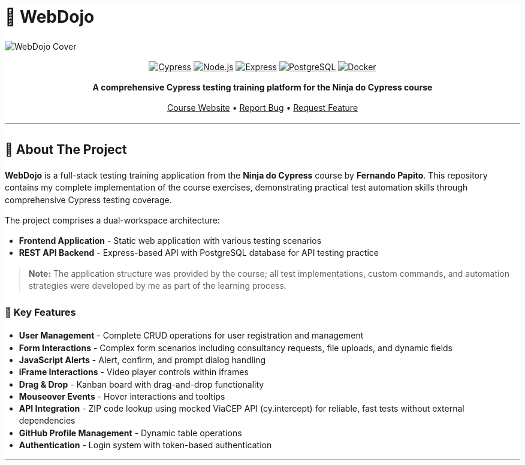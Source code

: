 # 🥋 WebDojo

![WebDojo Cover](.github/cover.png)

<div align="center">

[![Cypress](https://img.shields.io/badge/Cypress-14.3-17202C?style=for-the-badge&logo=cypress&logoColor=white)](https://www.cypress.io/)
[![Node.js](https://img.shields.io/badge/Node.js-22+-339933?style=for-the-badge&logo=node.js&logoColor=white)](https://nodejs.org/)
[![Express](https://img.shields.io/badge/Express-5.1-000000?style=for-the-badge&logo=express&logoColor=white)](https://expressjs.com/)
[![PostgreSQL](https://img.shields.io/badge/PostgreSQL-13-4169E1?style=for-the-badge&logo=postgresql&logoColor=white)](https://www.postgresql.org/)
[![Docker](https://img.shields.io/badge/Docker-Compose-2496ED?style=for-the-badge&logo=docker&logoColor=white)](https://www.docker.com/)

**A comprehensive Cypress testing training platform for the Ninja do Cypress course**

[Course Website](https://ninjadocypress.com.br) • [Report Bug](https://github.com/rafaeltmanso/webdojo/issues) • [Request Feature](https://github.com/rafaeltmanso/webdojo/issues)

</div>

---

## 📖 About The Project

**WebDojo** is a full-stack testing training application from the **Ninja do Cypress** course by **Fernando Papito**. This repository contains my complete implementation of the course exercises, demonstrating practical test automation skills through comprehensive Cypress testing coverage.

The project comprises a dual-workspace architecture:
- **Frontend Application** - Static web application with various testing scenarios
- **REST API Backend** - Express-based API with PostgreSQL database for API testing practice

> **Note:** The application structure was provided by the course; all test implementations, custom commands, and automation strategies were developed by me as part of the learning process.

### 🎯 Key Features

- **User Management** - Complete CRUD operations for user registration and management
- **Form Interactions** - Complex form scenarios including consultancy requests, file uploads, and dynamic fields
- **JavaScript Alerts** - Alert, confirm, and prompt dialog handling
- **iFrame Interactions** - Video player controls within iframes
- **Drag & Drop** - Kanban board with drag-and-drop functionality
- **Mouseover Events** - Hover interactions and tooltips
- **API Integration** - ZIP code lookup using mocked ViaCEP API (cy.intercept) for reliable, fast tests without external dependencies
- **GitHub Profile Management** - Dynamic table operations
- **Authentication** - Login system with token-based authentication

---
